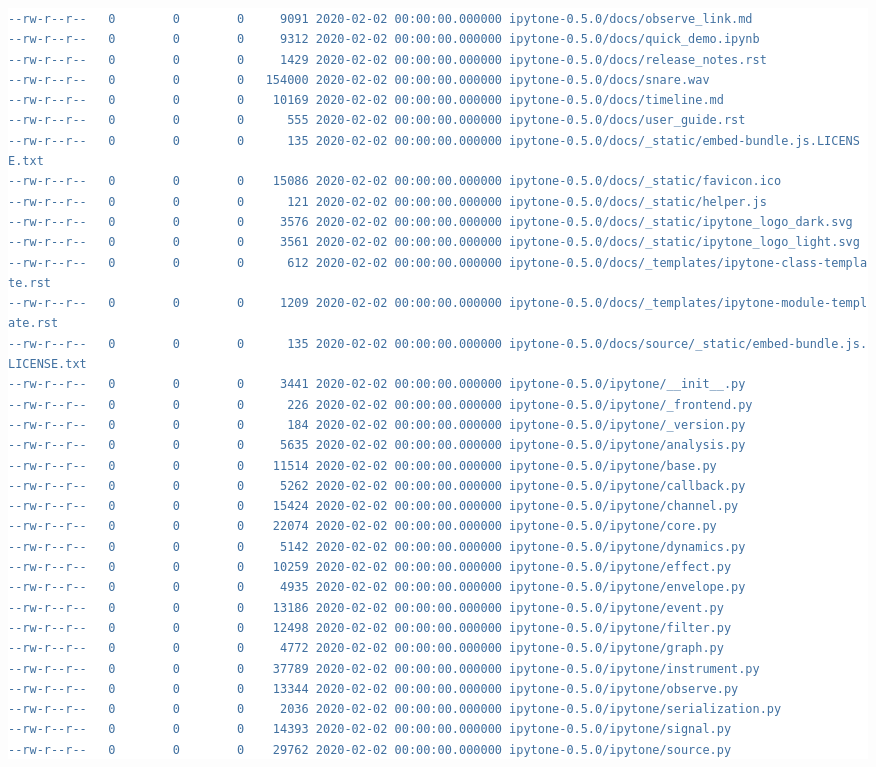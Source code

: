 ```diff
--rw-r--r--   0        0        0     9091 2020-02-02 00:00:00.000000 ipytone-0.5.0/docs/observe_link.md
--rw-r--r--   0        0        0     9312 2020-02-02 00:00:00.000000 ipytone-0.5.0/docs/quick_demo.ipynb
--rw-r--r--   0        0        0     1429 2020-02-02 00:00:00.000000 ipytone-0.5.0/docs/release_notes.rst
--rw-r--r--   0        0        0   154000 2020-02-02 00:00:00.000000 ipytone-0.5.0/docs/snare.wav
--rw-r--r--   0        0        0    10169 2020-02-02 00:00:00.000000 ipytone-0.5.0/docs/timeline.md
--rw-r--r--   0        0        0      555 2020-02-02 00:00:00.000000 ipytone-0.5.0/docs/user_guide.rst
--rw-r--r--   0        0        0      135 2020-02-02 00:00:00.000000 ipytone-0.5.0/docs/_static/embed-bundle.js.LICENSE.txt
--rw-r--r--   0        0        0    15086 2020-02-02 00:00:00.000000 ipytone-0.5.0/docs/_static/favicon.ico
--rw-r--r--   0        0        0      121 2020-02-02 00:00:00.000000 ipytone-0.5.0/docs/_static/helper.js
--rw-r--r--   0        0        0     3576 2020-02-02 00:00:00.000000 ipytone-0.5.0/docs/_static/ipytone_logo_dark.svg
--rw-r--r--   0        0        0     3561 2020-02-02 00:00:00.000000 ipytone-0.5.0/docs/_static/ipytone_logo_light.svg
--rw-r--r--   0        0        0      612 2020-02-02 00:00:00.000000 ipytone-0.5.0/docs/_templates/ipytone-class-template.rst
--rw-r--r--   0        0        0     1209 2020-02-02 00:00:00.000000 ipytone-0.5.0/docs/_templates/ipytone-module-template.rst
--rw-r--r--   0        0        0      135 2020-02-02 00:00:00.000000 ipytone-0.5.0/docs/source/_static/embed-bundle.js.LICENSE.txt
--rw-r--r--   0        0        0     3441 2020-02-02 00:00:00.000000 ipytone-0.5.0/ipytone/__init__.py
--rw-r--r--   0        0        0      226 2020-02-02 00:00:00.000000 ipytone-0.5.0/ipytone/_frontend.py
--rw-r--r--   0        0        0      184 2020-02-02 00:00:00.000000 ipytone-0.5.0/ipytone/_version.py
--rw-r--r--   0        0        0     5635 2020-02-02 00:00:00.000000 ipytone-0.5.0/ipytone/analysis.py
--rw-r--r--   0        0        0    11514 2020-02-02 00:00:00.000000 ipytone-0.5.0/ipytone/base.py
--rw-r--r--   0        0        0     5262 2020-02-02 00:00:00.000000 ipytone-0.5.0/ipytone/callback.py
--rw-r--r--   0        0        0    15424 2020-02-02 00:00:00.000000 ipytone-0.5.0/ipytone/channel.py
--rw-r--r--   0        0        0    22074 2020-02-02 00:00:00.000000 ipytone-0.5.0/ipytone/core.py
--rw-r--r--   0        0        0     5142 2020-02-02 00:00:00.000000 ipytone-0.5.0/ipytone/dynamics.py
--rw-r--r--   0        0        0    10259 2020-02-02 00:00:00.000000 ipytone-0.5.0/ipytone/effect.py
--rw-r--r--   0        0        0     4935 2020-02-02 00:00:00.000000 ipytone-0.5.0/ipytone/envelope.py
--rw-r--r--   0        0        0    13186 2020-02-02 00:00:00.000000 ipytone-0.5.0/ipytone/event.py
--rw-r--r--   0        0        0    12498 2020-02-02 00:00:00.000000 ipytone-0.5.0/ipytone/filter.py
--rw-r--r--   0        0        0     4772 2020-02-02 00:00:00.000000 ipytone-0.5.0/ipytone/graph.py
--rw-r--r--   0        0        0    37789 2020-02-02 00:00:00.000000 ipytone-0.5.0/ipytone/instrument.py
--rw-r--r--   0        0        0    13344 2020-02-02 00:00:00.000000 ipytone-0.5.0/ipytone/observe.py
--rw-r--r--   0        0        0     2036 2020-02-02 00:00:00.000000 ipytone-0.5.0/ipytone/serialization.py
--rw-r--r--   0        0        0    14393 2020-02-02 00:00:00.000000 ipytone-0.5.0/ipytone/signal.py
--rw-r--r--   0        0        0    29762 2020-02-02 00:00:00.000000 ipytone-0.5.0/ipytone/source.py
```